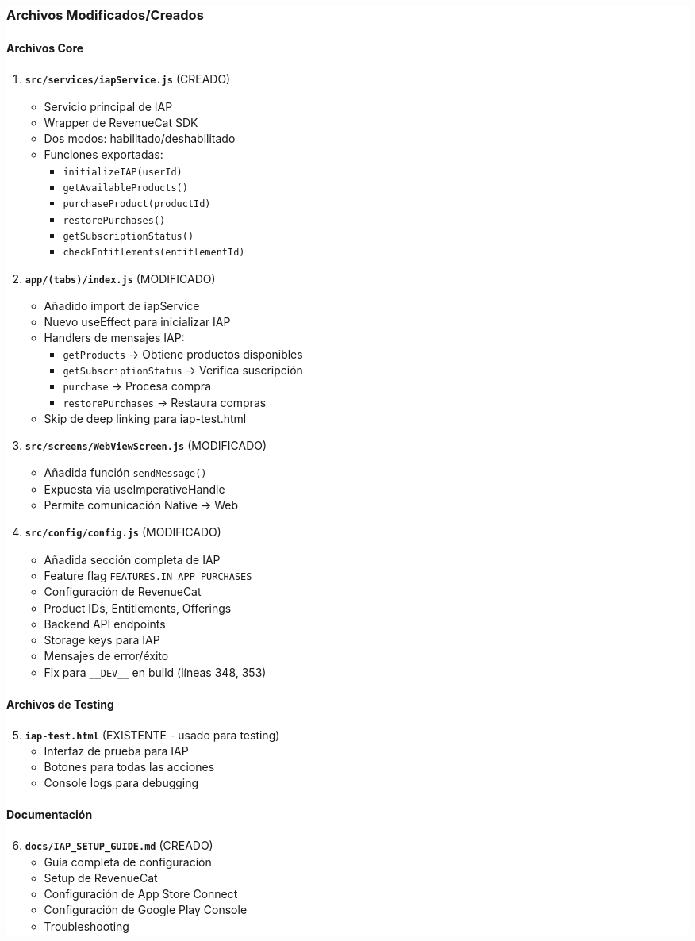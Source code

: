 ### Archivos Modificados/Creados

#### Archivos Core

1. **`src/services/iapService.js`** (CREADO)
   - Servicio principal de IAP
   - Wrapper de RevenueCat SDK
   - Dos modos: habilitado/deshabilitado
   - Funciones exportadas:
     - `initializeIAP(userId)`
     - `getAvailableProducts()`
     - `purchaseProduct(productId)`
     - `restorePurchases()`
     - `getSubscriptionStatus()`
     - `checkEntitlements(entitlementId)`

2. **`app/(tabs)/index.js`** (MODIFICADO)
   - Añadido import de iapService
   - Nuevo useEffect para inicializar IAP
   - Handlers de mensajes IAP:
     - `getProducts` → Obtiene productos disponibles
     - `getSubscriptionStatus` → Verifica suscripción
     - `purchase` → Procesa compra
     - `restorePurchases` → Restaura compras
   - Skip de deep linking para iap-test.html

3. **`src/screens/WebViewScreen.js`** (MODIFICADO)
   - Añadida función `sendMessage()`
   - Expuesta via useImperativeHandle
   - Permite comunicación Native → Web

4. **`src/config/config.js`** (MODIFICADO)
   - Añadida sección completa de IAP
   - Feature flag `FEATURES.IN_APP_PURCHASES`
   - Configuración de RevenueCat
   - Product IDs, Entitlements, Offerings
   - Backend API endpoints
   - Storage keys para IAP
   - Mensajes de error/éxito
   - Fix para `__DEV__` en build (líneas 348, 353)

#### Archivos de Testing

5. **`iap-test.html`** (EXISTENTE - usado para testing)
   - Interfaz de prueba para IAP
   - Botones para todas las acciones
   - Console logs para debugging

#### Documentación

6. **`docs/IAP_SETUP_GUIDE.md`** (CREADO)
   - Guía completa de configuración
   - Setup de RevenueCat
   - Configuración de App Store Connect
   - Configuración de Google Play Console
   - Troubleshooting
